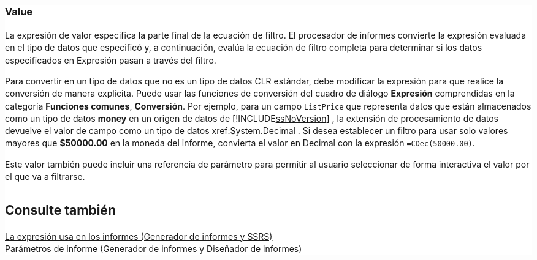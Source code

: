 ### <a name="value"></a>Value  
 La expresión de valor especifica la parte final de la ecuación de filtro. El procesador de informes convierte la expresión evaluada en el tipo de datos que especificó y, a continuación, evalúa la ecuación de filtro completa para determinar si los datos especificados en Expresión pasan a través del filtro.  
  
 Para convertir en un tipo de datos que no es un tipo de datos CLR estándar, debe modificar la expresión para que realice la conversión de manera explícita. Puede usar las funciones de conversión del cuadro de diálogo **Expresión** comprendidas en la categoría **Funciones comunes**, **Conversión**. Por ejemplo, para un campo `ListPrice` que representa datos que están almacenados como un tipo de datos **money** en un origen de datos de [!INCLUDE[ssNoVersion](../../includes/ssnoversion-md.md)] , la extensión de procesamiento de datos devuelve el valor de campo como un tipo de datos <xref:System.Decimal> . Si desea establecer un filtro para usar solo valores mayores que **$50000.00** en la moneda del informe, convierta el valor en Decimal con la expresión `=CDec(50000.00)`.  
  
 Este valor también puede incluir una referencia de parámetro para permitir al usuario seleccionar de forma interactiva el valor por el que va a filtrarse.  
  
## <a name="see-also"></a>Consulte también  
 [La expresión usa en los informes &#40;Generador de informes y SSRS&#41;](expression-uses-in-reports-report-builder-and-ssrs.md)   
 [Parámetros de informe &#40;Generador de informes y Diseñador de informes&#41;](report-parameters-report-builder-and-report-designer.md)  
  
  
